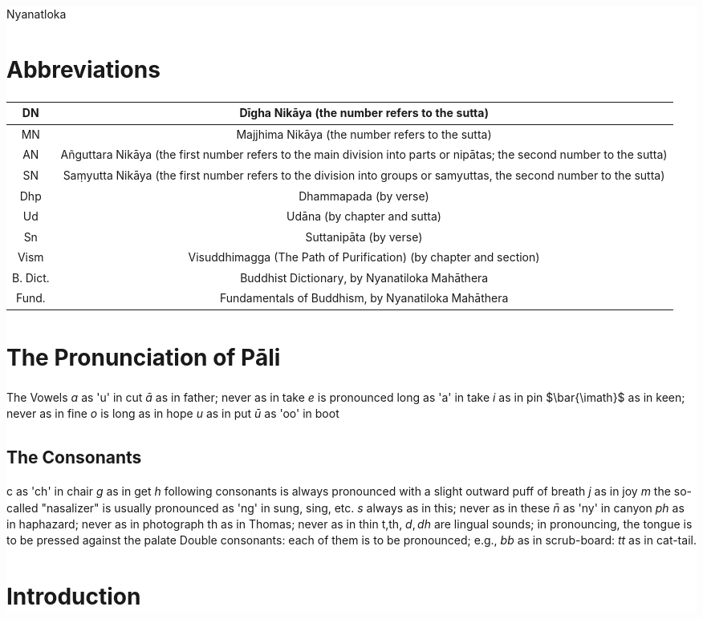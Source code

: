 Nyanatloka
# Abbreviations 

| DN | Dīgha Nikāya (the number refers to the sutta) |
| :--: | :--: |
| MN | Majjhima Nikāya (the number refers to the sutta) |
| AN | Añguttara Nikāya (the first number refers to the main division into parts or nipātas; the second number to the sutta) |
| SN | Saṃyutta Nikāya (the first number refers to the division into groups or samyuttas, the second number to the sutta) |
| Dhp | Dhammapada (by verse) |
| Ud | Udāna (by chapter and sutta) |
| Sn | Suttanipāta (by verse) |
| Vism | Visuddhimagga (The Path of Purification) (by chapter and section) |
| B. Dict. | Buddhist Dictionary, by Nyanatiloka Mahāthera |
| Fund. | Fundamentals of Buddhism, by Nyanatiloka Mahāthera |
# The Pronunciation of Pāli 

The Vowels
$a$ as 'u' in cut
$\bar{a}$ as in father; never as in take
$e$ is pronounced long as 'a' in take
$i$ as in pin
$\bar{\imath}$ as in keen; never as in fine
$o$ is long as in hope
$u$ as in put
$\bar{u}$ as 'oo' in boot

## The Consonants

c as 'ch' in chair
$g$ as in get
$h$ following consonants is always pronounced with a slight outward puff of breath
$j$ as in joy
$m$ the so-called "nasalizer" is usually pronounced as 'ng' in sung, sing, etc.
$s$ always as in this; never as in these
$\bar{n}$ as 'ny' in canyon
$p h$ as in haphazard; never as in photograph
th as in Thomas; never as in thin
t,th, $d, d h$ are lingual sounds; in pronouncing, the tongue is to be pressed against the palate
Double consonants: each of them is to be pronounced;
e.g., $b b$ as in scrub-board: $t t$ as in cat-tail.
# Introduction 
